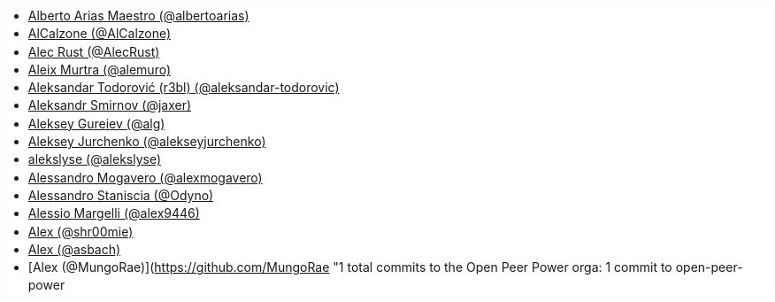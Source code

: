 - [Alberto Arias Maestro (@albertoarias)](https://github.com/albertoarias "2 total commits to the Open Peer Power orga:
2 commits to open-peer-power
")
- [AlCalzone (@AlCalzone)](https://github.com/AlCalzone "1 total commits to the Open Peer Power orga:
1 commit to open-zwave
")
- [Alec Rust (@AlecRust)](https://github.com/AlecRust "21 total commits to the Open Peer Power orga:
15 commits to openpeerpower.io
2 commits to companion.open-peer-power
1 commit to open-peer-power-polymer
1 commit to hassio-addons
1 commit to developers.open-peer-power
1 commit to alerts.openpeerpower.io
")
- [Aleix Murtra (@alemuro)](https://github.com/alemuro "2 total commits to the Open Peer Power orga:
1 commit to open-peer-power
1 commit to openpeerpower.io
")
- [Aleksandar Todorović \(r3bl\) (@aleksandar-todorovic)](https://github.com/aleksandar-todorovic "1 total commits to the Open Peer Power orga:
1 commit to openpeerpower.io
")
- [Aleksandr Smirnov (@jaxer)](https://github.com/jaxer "1 total commits to the Open Peer Power orga:
1 commit to open-peer-power
")
- [Aleksey Gureiev (@alg)](https://github.com/alg "1 total commits to the Open Peer Power orga:
1 commit to openpeerpower.io
")
- [Aleksey Jurchenko (@alekseyjurchenko)](https://github.com/alekseyjurchenko "1 total commits to the Open Peer Power orga:
1 commit to openpeerpower.io
")
- [alekslyse (@alekslyse)](https://github.com/alekslyse "1 total commits to the Open Peer Power orga:
1 commit to openpeerpower.io
")
- [Alessandro Mogavero (@alexmogavero)](https://github.com/alexmogavero "4 total commits to the Open Peer Power orga:
3 commits to open-peer-power
1 commit to openpeerpower.io
")
- [Alessandro Staniscia (@Odyno)](https://github.com/Odyno "1 total commits to the Open Peer Power orga:
1 commit to open-peer-power-polymer
")
- [Alessio Margelli (@alex9446)](https://github.com/alex9446 "2 total commits to the Open Peer Power orga:
1 commit to openpeerpower.io
1 commit to open-peer-power
")
- [Alex (@shr00mie)](https://github.com/shr00mie "1 total commits to the Open Peer Power orga:
1 commit to developers.open-peer-power
")
- [Alex (@asbach)](https://github.com/asbach "3 total commits to the Open Peer Power orga:
2 commits to openpeerpower.io
1 commit to open-peer-power
")
- [Alex (@MungoRae)](https://github.com/MungoRae "1 total commits to the Open Peer Power orga:
1 commit to open-peer-power